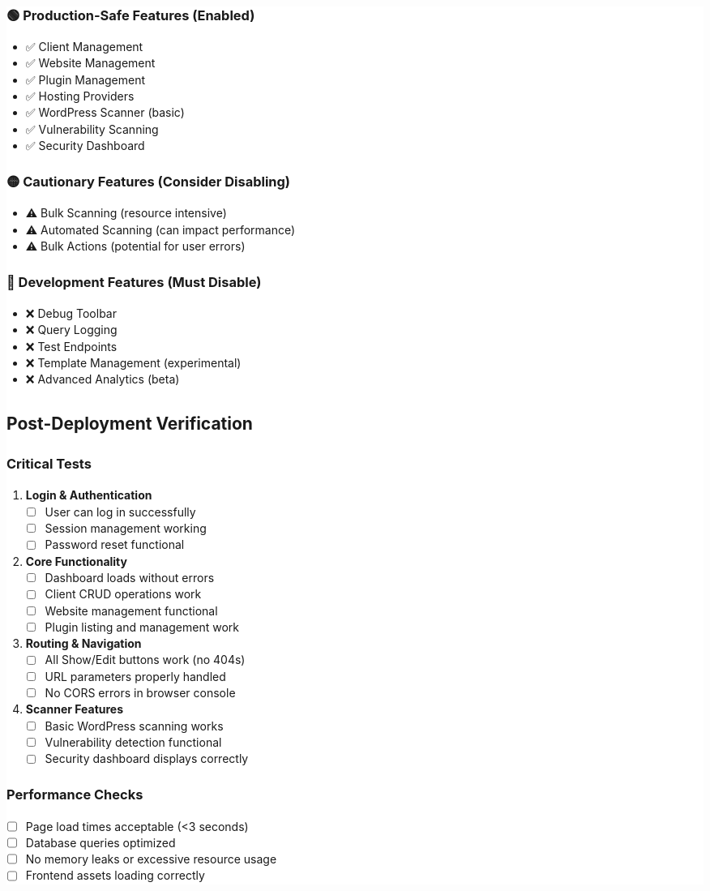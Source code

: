 ### 🟢 Production-Safe Features (Enabled)
- ✅ Client Management
- ✅ Website Management  
- ✅ Plugin Management
- ✅ Hosting Providers
- ✅ WordPress Scanner (basic)
- ✅ Vulnerability Scanning
- ✅ Security Dashboard

### 🟡 Cautionary Features (Consider Disabling)
- ⚠️ Bulk Scanning (resource intensive)
- ⚠️ Automated Scanning (can impact performance)
- ⚠️ Bulk Actions (potential for user errors)

### 🔴 Development Features (Must Disable)
- ❌ Debug Toolbar
- ❌ Query Logging
- ❌ Test Endpoints
- ❌ Template Management (experimental)
- ❌ Advanced Analytics (beta)

## Post-Deployment Verification

### Critical Tests
1. **Login & Authentication**
   - [ ] User can log in successfully
   - [ ] Session management working
   - [ ] Password reset functional

2. **Core Functionality**
   - [ ] Dashboard loads without errors
   - [ ] Client CRUD operations work
   - [ ] Website management functional
   - [ ] Plugin listing and management work

3. **Routing & Navigation**
   - [ ] All Show/Edit buttons work (no 404s)
   - [ ] URL parameters properly handled
   - [ ] No CORS errors in browser console

4. **Scanner Features**
   - [ ] Basic WordPress scanning works
   - [ ] Vulnerability detection functional
   - [ ] Security dashboard displays correctly

### Performance Checks
- [ ] Page load times acceptable (<3 seconds)
- [ ] Database queries optimized
- [ ] No memory leaks or excessive resource usage
- [ ] Frontend assets loading correctly
